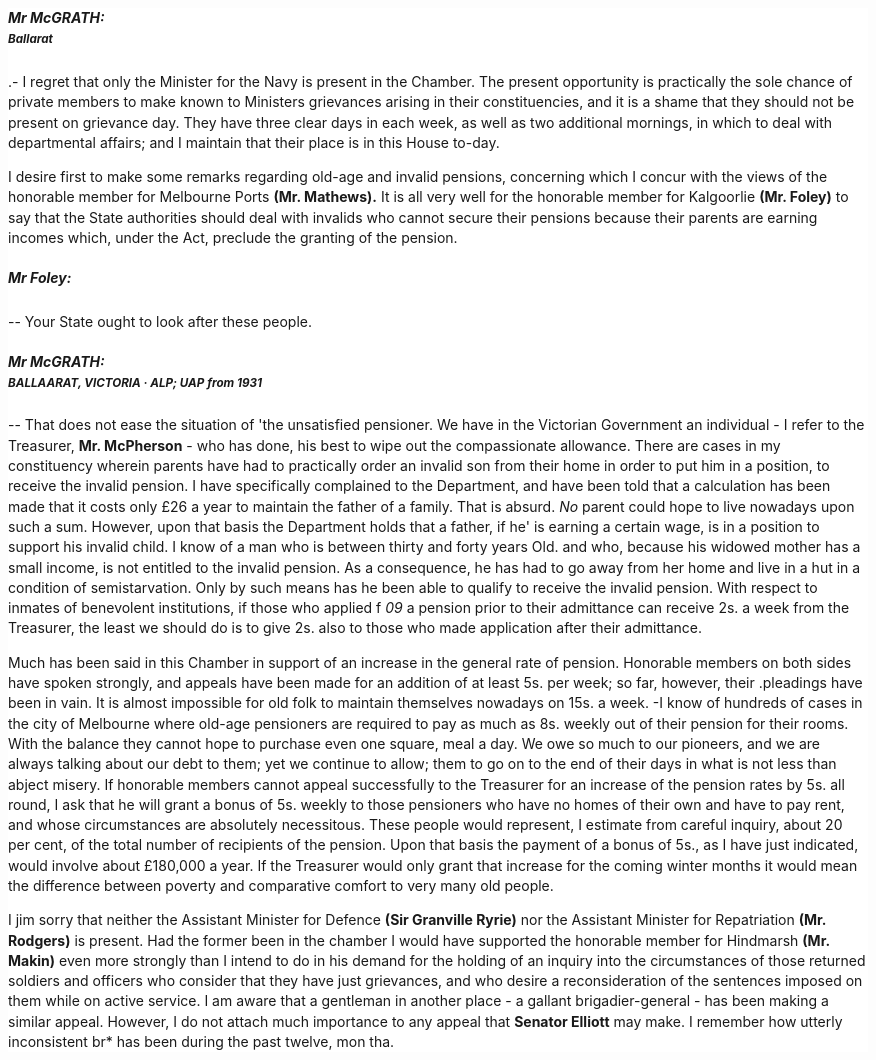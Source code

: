 ##### Mr McGRATH:<br><small class="text-muted">Ballarat</small>

.- I regret that only the Minister for the Navy is present in the Chamber. The present opportunity is practically the sole chance of private members to make known to Ministers grievances arising in their constituencies, and it is a shame that they should not be present on grievance day. They have three clear days in each week, as well as two additional  mornings, in which to deal with departmental affairs; and I maintain that their place is in this House to-day. 

I desire first to make some remarks regarding old-age and invalid pensions, concerning which I concur with the views of the honorable member for Melbourne Ports  **(Mr. Mathews).**  It is all very well for the honorable member for Kalgoorlie  **(Mr. Foley)**  to say that the State authorities should deal with invalids who cannot  secure their pensions because their parents are earning incomes which, under the Act, preclude the granting of the pension. 

##### Mr Foley:

-- Your State ought to look after these people. 

##### Mr McGRATH:<br><small class="text-muted">BALLAARAT, VICTORIA &middot; ALP; UAP from 1931</small>

-- That does not ease the situation of 'the unsatisfied pensioner. We have in the Victorian Government an individual - I refer to the Treasurer,  **Mr. McPherson**  - who has done, his best to wipe out the compassionate allowance. There are cases in my constituency wherein parents have had to practically order an invalid son from their home in order to put him in a position, to receive the invalid pension. I have specifically complained to the Department, and have been told that a calculation has been made that it costs only £26 a year to maintain the father of a family. That is absurd.  *No*  parent could hope to live nowadays upon such a sum. However, upon that basis the Department holds that a father, if he' is earning a certain wage, is in a position to support his invalid child. I know of a man who is between thirty and forty years Old. and who, because his widowed mother has a small income, is not entitled to the invalid pension. As a consequence, he has had to go away from her home and live in a hut in a condition of semistarvation. Only by such means has he been able to qualify to receive the invalid pension. With respect to inmates of benevolent institutions, if those who applied f  *09*  a pension prior to their admittance can receive 2s. a week from the Treasurer, the least we should do is to give 2s. also to those who made application after their admittance. 

Much has been said in this Chamber in support of an increase in the general rate of pension. Honorable members on both sides have spoken strongly, and appeals have been made for an addition of at least 5s. per week; so far, however, their .pleadings have been in vain. It is almost impossible for old folk to maintain themselves nowadays on 15s. a week. -I know of hundreds of cases in the city of Melbourne where old-age pensioners are required to pay as much as 8s. weekly out of their pension for their rooms. With the balance they cannot hope to purchase even one square, meal a day. We owe so much to our pioneers, and we are always talking about our debt to them; yet we continue to allow; them to go on to the end of their days in what is not less than abject misery. If honorable members cannot appeal successfully to the Treasurer for an increase of the pension rates by 5s. all round, I ask that he will grant a bonus of 5s. weekly to those pensioners who have no homes of their own and have to pay rent, and whose  circumstances  are absolutely necessitous. These people would represent, I estimate from careful inquiry, about 20 per cent, of the total number of recipients of the pension. Upon that basis the payment of a bonus of 5s., as I have just indicated, would involve about £180,000 a year. If the Treasurer would only grant that increase for the coming winter months it would mean the difference between poverty and comparative comfort to very many old people. 

I jim sorry that neither the Assistant Minister for Defence  **(Sir Granville Ryrie)**  nor the Assistant Minister for Repatriation  **(Mr. Rodgers)**  is present. Had the former been in the chamber I would have supported the honorable member for Hindmarsh  **(Mr. Makin)**  even more strongly than I intend to do in his demand for the holding of an inquiry into the circumstances of those returned soldiers and officers who consider that they have just grievances, and who desire a reconsideration of the sentences imposed on them while on active service. I am aware that a gentleman in another place - a gallant brigadier-general - has been making a similar appeal. However, I do not attach much importance to any appeal that  **Senator Elliott**  may make. I remember how utterly inconsistent br* has been during the past twelve, mon tha. 
